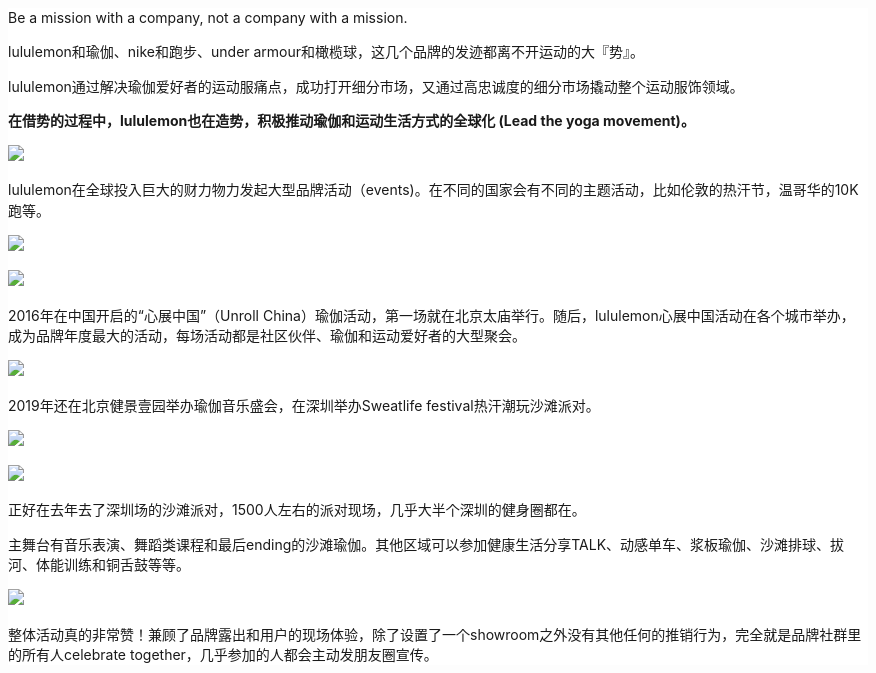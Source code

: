 
Be a mission with a company, not a company with a mission.

  

lululemon和瑜伽、nike和跑步、under armour和橄榄球，这几个品牌的发迹都离不开运动的大『势』。

  

lululemon通过解决瑜伽爱好者的运动服痛点，成功打开细分市场，又通过高忠诚度的细分市场撬动整个运动服饰领域。

  

**在借势的过程中，lululemon也在造势，积极推动瑜伽和运动生活方式的全球化 (Lead the yoga movement)。**

  

![](https://images.weserv.nl/?url=https%3A//mmbiz.qpic.cn/mmbiz_jpg/lZnKglStJEl5AeKV8wlOWQ9YLfOyt7h25CJgOweO1pUg6lylf6qufxiaicDnNU1UHzvleAE1ibbGe71v9HeuEvHBA/640%3Fwx_fmt%3Djpeg)

  

lululemon在全球投入巨大的财力物力发起大型品牌活动（events)。在不同的国家会有不同的主题活动，比如伦敦的热汗节，温哥华的10K跑等。

  

![](https://images.weserv.nl/?url=https%3A//mmbiz.qpic.cn/mmbiz_jpg/lZnKglStJEl5AeKV8wlOWQ9YLfOyt7h2TBe70gX40YUic8zGOuic26sIa6Z3AC3bjUvUSF2icoujkaAPqXyN9rEzw/640%3Fwx_fmt%3Djpeg)

  

![](https://images.weserv.nl/?url=https%3A//mmbiz.qpic.cn/mmbiz_jpg/lZnKglStJEl5AeKV8wlOWQ9YLfOyt7h2OUUNkK8DuWAs354qgHHNic1Qxk7S6aIkJZdblEIQtI248Av3BOZhzcQ/640%3Fwx_fmt%3Djpeg)

  

2016年在中国开启的“心展中国”（Unroll China）瑜伽活动，第一场就在北京太庙举行。随后，lululemon心展中国活动在各个城市举办，成为品牌年度最大的活动，每场活动都是社区伙伴、瑜伽和运动爱好者的大型聚会。

  

![](https://images.weserv.nl/?url=https%3A//mmbiz.qpic.cn/mmbiz_png/lZnKglStJEl5AeKV8wlOWQ9YLfOyt7h2vM22biaHicmdn8kPE3joEicAUoiaiaQrf4InKibVHibTtpxXAXKOIsLIw9INA/640%3Fwx_fmt%3Dpng)

  

2019年还在北京健景壹园举办瑜伽音乐盛会，在深圳举办Sweatlife festival热汗潮玩沙滩派对。

  

![](https://images.weserv.nl/?url=https%3A//mmbiz.qpic.cn/mmbiz_png/lZnKglStJEl5AeKV8wlOWQ9YLfOyt7h2a2237mL0tuw08KmJm7ibwicpDZRGJDrTbr1wPicgEMHAULawP1HUHWG2A/640%3Fwx_fmt%3Dpng)

![](https://images.weserv.nl/?url=https%3A//mmbiz.qpic.cn/mmbiz_jpg/lZnKglStJEl5AeKV8wlOWQ9YLfOyt7h2bmImX16RI7ia400I87ribVS4yEBviatRkN40x55ANbAaPCFP99OMbEwbw/640%3Fwx_fmt%3Djpeg)

  

正好在去年去了深圳场的沙滩派对，1500人左右的派对现场，几乎大半个深圳的健身圈都在。

  

主舞台有音乐表演、舞蹈类课程和最后ending的沙滩瑜伽。其他区域可以参加健康生活分享TALK、动感单车、浆板瑜伽、沙滩排球、拔河、体能训练和铜舌鼓等等。

  

![](https://images.weserv.nl/?url=https%3A//mmbiz.qpic.cn/mmbiz_jpg/lZnKglStJEl5AeKV8wlOWQ9YLfOyt7h29MFnTsW74biavVpur3Ggiaw3CHI2grjMxCaInS7ZS6rstrNUMEG9QDtA/640%3Fwx_fmt%3Djpeg)

  

整体活动真的非常赞！兼顾了品牌露出和用户的现场体验，除了设置了一个showroom之外没有其他任何的推销行为，完全就是品牌社群里的所有人celebrate together，几乎参加的人都会主动发朋友圈宣传。

  
